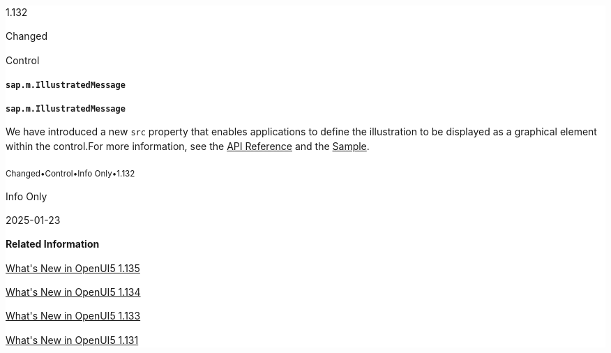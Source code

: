 </td>
</tr>
<tr>
<td valign="top">

1.132 

</td>
<td valign="top">

Changed 

</td>
<td valign="top">

Control 

</td>
<td valign="top">

**`sap.m.IllustratedMessage`** 

</td>
<td valign="top">

**`sap.m.IllustratedMessage`**

We have introduced a new `src` property that enables applications to define the illustration to be displayed as a graphical element within the control.For more information, see the [API Reference](https://ui5.sap.com/#/api/sap.m.IllustratedMessage) and the [Sample](https://ui5.sap.com/#/entity/sap.m.IllustratedMessage/sample/sap.m.sample.IllustratedMessageInPageWithURI).

<sub>Changed•Control•Info Only•1.132</sub>

</td>
<td valign="top">

Info Only 

</td>
<td valign="top">

2025-01-23

</td>
</tr>
</table>

**Related Information**  


[What's New in OpenUI5 1.135](what-s-new-in-openui5-1-135-93d7630.md "With this release OpenUI5 is upgraded from version 1.134 to 1.135.")

[What's New in OpenUI5 1.134](what-s-new-in-openui5-1-134-c512d71.md "With this release OpenUI5 is upgraded from version 1.133 to 1.134.")

[What's New in OpenUI5 1.133](what-s-new-in-openui5-1-133-86d7605.md "With this release OpenUI5 is upgraded from version 1.132 to 1.133.")

[What's New in OpenUI5 1.131](what-s-new-in-openui5-1-131-7d24d94.md "With this release OpenUI5 is upgraded from version 1.130 to 1.131.")
